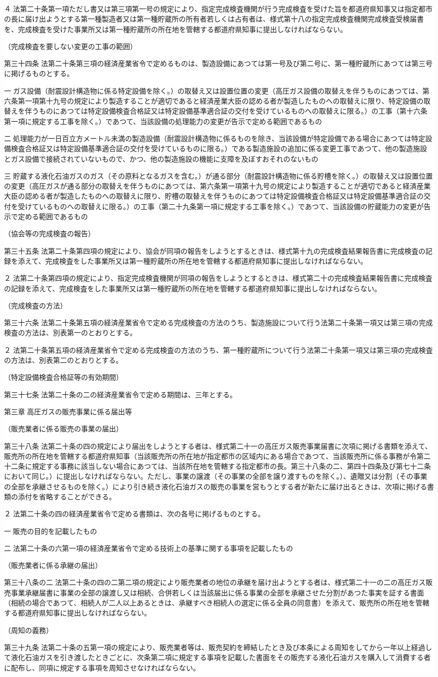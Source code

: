 ４ 法第二十条第一項ただし書又は第三項第一号の規定により、指定完成検査機関が行う完成検査を受けた旨を都道府県知事又は指定都市の長に届け出ようとする第一種製造者又は第一種貯蔵所の所有者若しくは占有者は、様式第十八の指定完成検査機関完成検査受検届書を、完成検査を受けた事業所又は第一種貯蔵所の所在地を管轄する都道府県知事に提出しなければならない。

（完成検査を要しない変更の工事の範囲）

第三十四条 法第二十条第三項の経済産業省令で定めるものは、製造設備にあつては第一号及び第二号に、第一種貯蔵所にあつては第三号に掲げるものとする。

一 ガス設備（耐震設計構造物に係る特定設備を除く。）の取替え又は設置位置の変更（高圧ガス設備の取替えを伴うものにあつては、第六条第一項第十九号の規定により製造することが適切であると経済産業大臣の認める者が製造したものへの取替えに限り、特定設備の取替えを伴うものにあつては特定設備検査合格証又は特定設備基準適合証の交付を受けているものへの取替えに限る。）の工事（第十六条第一項に規定する工事を除く。）であつて、当該設備の処理能力の変更が告示で定める範囲であるもの

二 処理能力が一日百立方メートル未満の製造設備（耐震設計構造物に係るものを除き、当該設備が特定設備である場合にあつては特定設備検査合格証又は特定設備基準適合証の交付を受けているものに限る。）である製造施設の追加に係る変更工事であつて、他の製造施設とガス設備で接続されていないもので、かつ、他の製造施設の機能に支障を及ぼすおそれのないもの

三 貯蔵する液化石油ガスのガス（その原料となるガスを含む。）が通る部分（耐震設計構造物に係る貯槽を除く。）の取替え又は設置位置の変更（高圧ガスが通る部分の取替えを伴うものにあつては、第六条第一項第十九号の規定により製造することが適切であると経済産業大臣の認める者が製造したものへの取替えに限り、貯槽の取替えを伴うものにあつては特定設備検査合格証又は特定設備基準適合証の交付を受けているものへの取替えに限る。）の工事（第二十九条第一項に規定する工事を除く。）であつて、当該設備の貯蔵能力の変更が告示で定める範囲であるもの

（協会等の完成検査の報告）

第三十五条 法第二十条第四項の規定により、協会が同項の報告をしようとするときは、様式第十九の完成検査結果報告書に完成検査の記録を添えて、完成検査をした事業所又は第一種貯蔵所の所在地を管轄する都道府県知事に提出しなければならない。

２ 法第二十条第四項の規定により、指定完成検査機関が同項の報告をしようとするときは、様式第二十の完成検査結果報告書に完成検査の記録を添えて、完成検査をした事業所又は第一種貯蔵所の所在地を管轄する都道府県知事に提出しなければならない。

（完成検査の方法）

第三十六条 法第二十条第五項の経済産業省令で定める完成検査の方法のうち、製造施設について行う法第二十条第一項又は第三項の完成検査の方法は、別表第一のとおりとする。

２ 法第二十条第五項の経済産業省令で定める完成検査の方法のうち、第一種貯蔵所について行う法第二十条第一項又は第三項の完成検査の方法は、別表第二のとおりとする。

（特定設備検査合格証等の有効期間）

第三十七条 法第二十条の二の経済産業省令で定める期間は、三年とする。

第三章 高圧ガスの販売事業に係る届出等

（販売業者に係る販売の事業の届出）

第三十八条 法第二十条の四の規定により届出をしようとする者は、様式第二十一の高圧ガス販売事業届書に次項に掲げる書類を添えて、販売所の所在地を管轄する都道府県知事（当該販売所の所在地が指定都市の区域内にある場合であつて、当該販売所に係る事務が令第二十二条に規定する事務に該当しない場合にあつては、当該所在地を管轄する指定都市の長。第三十八条の二、第四十四条及び第七十二条において同じ。）に提出しなければならない。ただし、事業の譲渡（その事業の全部を譲り渡すものを除く。）、遺贈又は分割（その事業の全部を承継させるものを除く。）により引き続き液化石油ガスの販売の事業を営もうとする者が新たに届け出るときは、次項に掲げる書類の添付を省略することができる。

２ 法第二十条の四の経済産業省令で定める書類は、次の各号に掲げるものとする。

一 販売の目的を記載したもの

二 法第二十条の六第一項の経済産業省令で定める技術上の基準に関する事項を記載したもの

（販売業者に係る承継の届出）

第三十八条の二 法第二十条の四の二第二項の規定により販売業者の地位の承継を届け出ようとする者は、様式第二十一の二の高圧ガス販売事業承継届書に事業の全部の譲渡し又は相続、合併若しくは当該届出に係る事業の全部を承継させた分割があつた事実を証する書面（相続の場合であつて、相続人が二人以上あるときは、承継すべき相続人の選定に係る全員の同意書）を添えて、販売所の所在地を管轄する都道府県知事に提出しなければならない。

（周知の義務）

第三十九条 法第二十条の五第一項の規定により、販売業者等は、販売契約を締結したとき及び本条による周知をしてから一年以上経過して液化石油ガスを引き渡したときごとに、次条第二項に規定する事項を記載した書面をその販売する液化石油ガスを購入して消費する者に配布し、同項に規定する事項を周知させなければならない。
